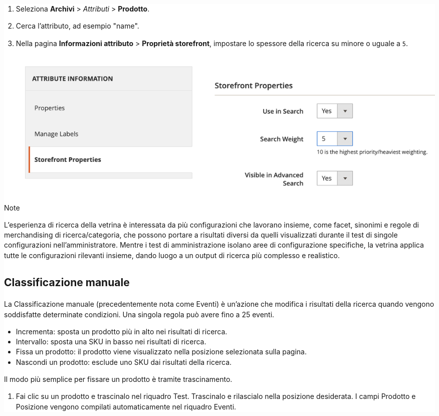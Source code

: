    1. Seleziona **Archivi** > _Attributi_ > **Prodotto**.
   1. Cerca l’attributo, ad esempio &quot;name&quot;.
   1. Nella pagina **Informazioni attributo** > **Proprietà storefront**, impostare lo spessore della ricerca su minore o uguale a `5`.

      ![Prodotto - Peso ricerca](assets/set-search-weight.png)

>[!NOTE]
>
>L’esperienza di ricerca della vetrina è interessata da più configurazioni che lavorano insieme, come facet, sinonimi e regole di merchandising di ricerca/categoria, che possono portare a risultati diversi da quelli visualizzati durante il test di singole configurazioni nell’amministratore. Mentre i test di amministrazione isolano aree di configurazione specifiche, la vetrina applica tutte le configurazioni rilevanti insieme, dando luogo a un output di ricerca più complesso e realistico.

## Classificazione manuale

La Classificazione manuale (precedentemente nota come Eventi) è un’azione che modifica i risultati della ricerca quando vengono soddisfatte determinate condizioni. Una singola regola può avere fino a 25 eventi.

* Incrementa: sposta un prodotto più in alto nei risultati di ricerca.
* Intervallo: sposta una SKU in basso nei risultati di ricerca.
* Fissa un prodotto: il prodotto viene visualizzato nella posizione selezionata sulla pagina.
* Nascondi un prodotto: esclude uno SKU dai risultati della ricerca.

Il modo più semplice per fissare un prodotto è tramite trascinamento.

1. Fai clic su un prodotto e trascinalo nel riquadro Test. Trascinalo e rilascialo nella posizione desiderata. I campi Prodotto e Posizione vengono compilati automaticamente nel riquadro Eventi.
